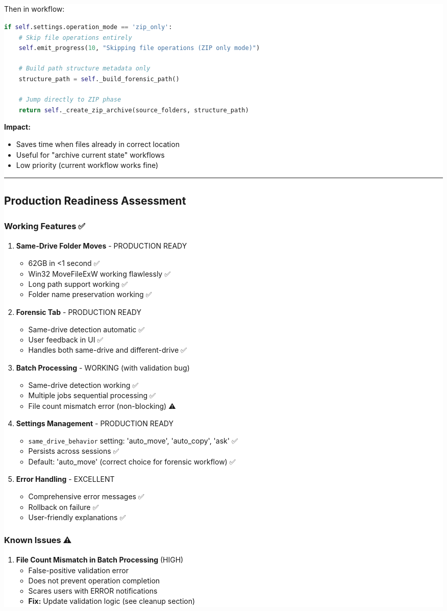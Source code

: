 Then in workflow:
```python
if self.settings.operation_mode == 'zip_only':
    # Skip file operations entirely
    self.emit_progress(10, "Skipping file operations (ZIP only mode)")

    # Build path structure metadata only
    structure_path = self._build_forensic_path()

    # Jump directly to ZIP phase
    return self._create_zip_archive(source_folders, structure_path)
```

**Impact:**
- Saves time when files already in correct location
- Useful for "archive current state" workflows
- Low priority (current workflow works fine)

---

## Production Readiness Assessment

### Working Features ✅

1. **Same-Drive Folder Moves** - PRODUCTION READY
   - 62GB in <1 second ✅
   - Win32 MoveFileExW working flawlessly ✅
   - Long path support working ✅
   - Folder name preservation working ✅

2. **Forensic Tab** - PRODUCTION READY
   - Same-drive detection automatic ✅
   - User feedback in UI ✅
   - Handles both same-drive and different-drive ✅

3. **Batch Processing** - WORKING (with validation bug)
   - Same-drive detection working ✅
   - Multiple jobs sequential processing ✅
   - File count mismatch error (non-blocking) ⚠️

4. **Settings Management** - PRODUCTION READY
   - `same_drive_behavior` setting: 'auto_move', 'auto_copy', 'ask' ✅
   - Persists across sessions ✅
   - Default: 'auto_move' (correct choice for forensic workflow) ✅

5. **Error Handling** - EXCELLENT
   - Comprehensive error messages ✅
   - Rollback on failure ✅
   - User-friendly explanations ✅

### Known Issues ⚠️

1. **File Count Mismatch in Batch Processing** (HIGH)
   - False-positive validation error
   - Does not prevent operation completion
   - Scares users with ERROR notifications
   - **Fix:** Update validation logic (see cleanup section)
